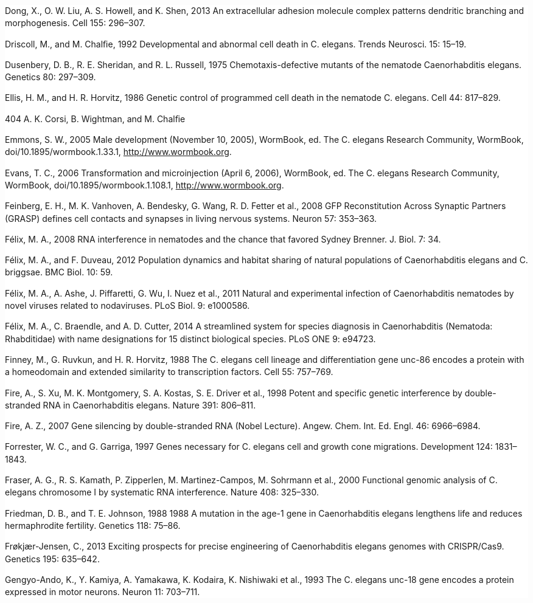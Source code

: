 Dong, X., O. W. Liu, A. S. Howell, and K. Shen, 2013 An extracellular adhesion molecule complex patterns dendritic branching and morphogenesis. Cell 155: 296–307.

Driscoll, M., and M. Chalﬁe, 1992 Developmental and abnormal cell death in C. elegans. Trends Neurosci. 15: 15–19.

Dusenbery, D. B., R. E. Sheridan, and R. L. Russell, 1975 Chemotaxis-defective mutants of the nematode Caenorhabditis elegans. Genetics 80: 297–309.

Ellis, H. M., and H. R. Horvitz, 1986 Genetic control of programmed cell death in the nematode C. elegans. Cell 44: 817–829.

404 A. K. Corsi, B. Wightman, and M. Chalﬁe

Emmons, S. W., 2005 Male development (November 10, 2005), WormBook, ed. The C. elegans Research Community, WormBook, doi/10.1895/wormbook.1.33.1, http://www.wormbook.org.

Evans, T. C., 2006 Transformation and microinjection (April 6, 2006), WormBook, ed. The C. elegans Research Community, WormBook, doi/10.1895/wormbook.1.108.1, http://www.wormbook.org.

Feinberg, E. H., M. K. Vanhoven, A. Bendesky, G. Wang, R. D. Fetter et al., 2008 GFP Reconstitution Across Synaptic Partners (GRASP) defines cell contacts and synapses in living nervous systems. Neuron 57: 353–363.

Félix, M. A., 2008 RNA interference in nematodes and the chance that favored Sydney Brenner. J. Biol. 7: 34.

Félix, M. A., and F. Duveau, 2012 Population dynamics and habitat sharing of natural populations of Caenorhabditis elegans and C. briggsae. BMC Biol. 10: 59.

Félix, M. A., A. Ashe, J. Piffaretti, G. Wu, I. Nuez et al., 2011 Natural and experimental infection of Caenorhabditis nematodes by novel viruses related to nodaviruses. PLoS Biol. 9: e1000586.

Félix, M. A., C. Braendle, and A. D. Cutter, 2014 A streamlined system for species diagnosis in Caenorhabditis (Nematoda: Rhabditidae) with name designations for 15 distinct biological species. PLoS ONE 9: e94723.

Finney, M., G. Ruvkun, and H. R. Horvitz, 1988 The C. elegans cell lineage and differentiation gene unc-86 encodes a protein with a homeodomain and extended similarity to transcription factors. Cell 55: 757–769.

Fire, A., S. Xu, M. K. Montgomery, S. A. Kostas, S. E. Driver et al., 1998 Potent and specific genetic interference by double-stranded RNA in Caenorhabditis elegans. Nature 391: 806–811.

Fire, A. Z., 2007 Gene silencing by double-stranded RNA (Nobel Lecture). Angew. Chem. Int. Ed. Engl. 46: 6966–6984.

Forrester, W. C., and G. Garriga, 1997 Genes necessary for C. elegans cell and growth cone migrations. Development 124: 1831–1843.

Fraser, A. G., R. S. Kamath, P. Zipperlen, M. Martinez-Campos, M. Sohrmann et al., 2000 Functional genomic analysis of C. elegans chromosome I by systematic RNA interference. Nature 408: 325–330.

Friedman, D. B., and T. E. Johnson, 1988 1988 A mutation in the age-1 gene in Caenorhabditis elegans lengthens life and reduces hermaphrodite fertility. Genetics 118: 75–86.

Frøkjær-Jensen, C., 2013 Exciting prospects for precise engineering of Caenorhabditis elegans genomes with CRISPR/Cas9. Genetics 195: 635–642.

Gengyo-Ando, K., Y. Kamiya, A. Yamakawa, K. Kodaira, K. Nishiwaki et al., 1993 The C. elegans unc-18 gene encodes a protein expressed in motor neurons. Neuron 11: 703–711.
